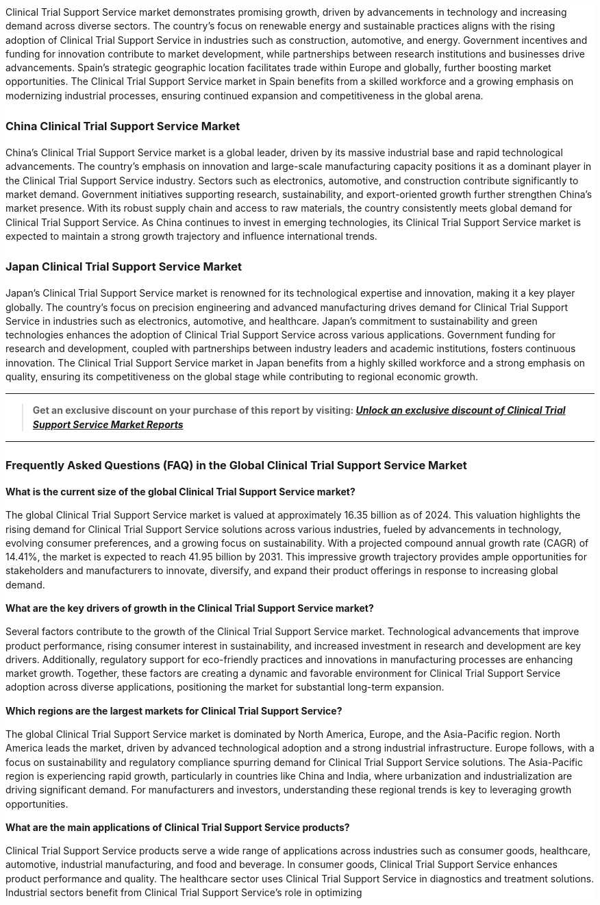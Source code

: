 Clinical Trial Support Service market demonstrates promising growth, driven by advancements in technology and increasing demand across diverse sectors. The country&rsquo;s focus on renewable energy and sustainable practices aligns with the rising adoption of Clinical Trial Support Service in industries such as construction, automotive, and energy. Government incentives and funding for innovation contribute to market development, while partnerships between research institutions and businesses drive advancements. Spain&rsquo;s strategic geographic location facilitates trade within Europe and globally, further boosting market opportunities. The Clinical Trial Support Service market in Spain benefits from a skilled workforce and a growing emphasis on modernizing industrial processes, ensuring continued expansion and competitiveness in the global arena.</p><h3>China Clinical Trial Support Service Market</h3><p>China&rsquo;s Clinical Trial Support Service market is a global leader, driven by its massive industrial base and rapid technological advancements. The country&rsquo;s emphasis on innovation and large-scale manufacturing capacity positions it as a dominant player in the Clinical Trial Support Service industry. Sectors such as electronics, automotive, and construction contribute significantly to market demand. Government initiatives supporting research, sustainability, and export-oriented growth further strengthen China&rsquo;s market presence. With its robust supply chain and access to raw materials, the country consistently meets global demand for Clinical Trial Support Service. As China continues to invest in emerging technologies, its Clinical Trial Support Service market is expected to maintain a strong growth trajectory and influence international trends.</p><h3>Japan Clinical Trial Support Service Market</h3><p>Japan&rsquo;s Clinical Trial Support Service market is renowned for its technological expertise and innovation, making it a key player globally. The country&rsquo;s focus on precision engineering and advanced manufacturing drives demand for Clinical Trial Support Service in industries such as electronics, automotive, and healthcare. Japan&rsquo;s commitment to sustainability and green technologies enhances the adoption of Clinical Trial Support Service across various applications. Government funding for research and development, coupled with partnerships between industry leaders and academic institutions, fosters continuous innovation. The Clinical Trial Support Service market in Japan benefits from a highly skilled workforce and a strong emphasis on quality, ensuring its competitiveness on the global stage while contributing to regional economic growth.</p><hr /><blockquote><p><strong>Get an exclusive discount on your purchase of this report by visiting: <em><a href="://marketresearchpulse.com/ask-for-discount/118423?utm_source=Github&amp;utm_medium=028">Unlock an exclusive discount of Clinical Trial Support Service Market Reports</a></em>&nbsp;</strong></p></blockquote><hr /><h3>Frequently Asked Questions (FAQ) in the Global Clinical Trial Support Service Market</h3><p><strong>What is the current size of the global Clinical Trial Support Service market?</strong></p><p>The global Clinical Trial Support Service market is valued at approximately 16.35 billion as of 2024. This valuation highlights the rising demand for Clinical Trial Support Service solutions across various industries, fueled by advancements in technology, evolving consumer preferences, and a growing focus on sustainability. With a projected compound annual growth rate (CAGR) of 14.41%, the market is expected to reach 41.95 billion by 2031. This impressive growth trajectory provides ample opportunities for stakeholders and manufacturers to innovate, diversify, and expand their product offerings in response to increasing global demand.</p><p><strong>What are the key drivers of growth in the Clinical Trial Support Service market?</strong></p><p>Several factors contribute to the growth of the Clinical Trial Support Service market. Technological advancements that improve product performance, rising consumer interest in sustainability, and increased investment in research and development are key drivers. Additionally, regulatory support for eco-friendly practices and innovations in manufacturing processes are enhancing market growth. Together, these factors are creating a dynamic and favorable environment for Clinical Trial Support Service adoption across diverse applications, positioning the market for substantial long-term expansion.</p><p><strong>Which regions are the largest markets for Clinical Trial Support Service?</strong></p><p>The global Clinical Trial Support Service market is dominated by North America, Europe, and the Asia-Pacific region. North America leads the market, driven by advanced technological adoption and a strong industrial infrastructure. Europe follows, with a focus on sustainability and regulatory compliance spurring demand for Clinical Trial Support Service solutions. The Asia-Pacific region is experiencing rapid growth, particularly in countries like China and India, where urbanization and industrialization are driving significant demand. For manufacturers and investors, understanding these regional trends is key to leveraging growth opportunities.</p><p><strong>What are the main applications of Clinical Trial Support Service products?</strong></p><p>Clinical Trial Support Service products serve a wide range of applications across industries such as consumer goods, healthcare, automotive, industrial manufacturing, and food and beverage. In consumer goods, Clinical Trial Support Service enhances product performance and quality. The healthcare sector uses Clinical Trial Support Service in diagnostics and treatment solutions. Industrial sectors benefit from Clinical Trial Support Service&rsquo;s role in optimizing